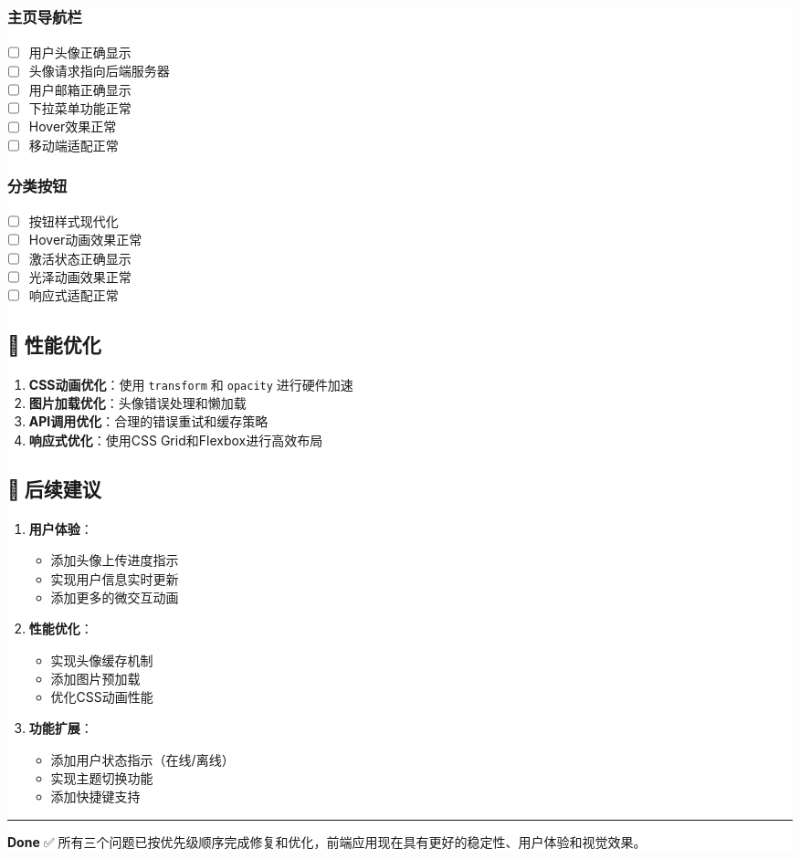 ### 主页导航栏
- [ ] 用户头像正确显示
- [ ] 头像请求指向后端服务器
- [ ] 用户邮箱正确显示
- [ ] 下拉菜单功能正常
- [ ] Hover效果正常
- [ ] 移动端适配正常

### 分类按钮
- [ ] 按钮样式现代化
- [ ] Hover动画效果正常
- [ ] 激活状态正确显示
- [ ] 光泽动画效果正常
- [ ] 响应式适配正常

## 🚀 性能优化

1. **CSS动画优化**：使用 `transform` 和 `opacity` 进行硬件加速
2. **图片加载优化**：头像错误处理和懒加载
3. **API调用优化**：合理的错误重试和缓存策略
4. **响应式优化**：使用CSS Grid和Flexbox进行高效布局

## 🔄 后续建议

1. **用户体验**：
   - 添加头像上传进度指示
   - 实现用户信息实时更新
   - 添加更多的微交互动画

2. **性能优化**：
   - 实现头像缓存机制
   - 添加图片预加载
   - 优化CSS动画性能

3. **功能扩展**：
   - 添加用户状态指示（在线/离线）
   - 实现主题切换功能
   - 添加快捷键支持

---

**Done** ✅ 所有三个问题已按优先级顺序完成修复和优化，前端应用现在具有更好的稳定性、用户体验和视觉效果。
